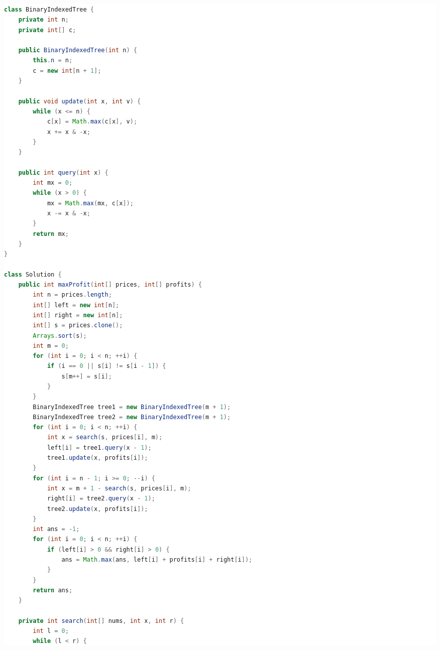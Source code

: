 ```java
class BinaryIndexedTree {
    private int n;
    private int[] c;

    public BinaryIndexedTree(int n) {
        this.n = n;
        c = new int[n + 1];
    }

    public void update(int x, int v) {
        while (x <= n) {
            c[x] = Math.max(c[x], v);
            x += x & -x;
        }
    }

    public int query(int x) {
        int mx = 0;
        while (x > 0) {
            mx = Math.max(mx, c[x]);
            x -= x & -x;
        }
        return mx;
    }
}

class Solution {
    public int maxProfit(int[] prices, int[] profits) {
        int n = prices.length;
        int[] left = new int[n];
        int[] right = new int[n];
        int[] s = prices.clone();
        Arrays.sort(s);
        int m = 0;
        for (int i = 0; i < n; ++i) {
            if (i == 0 || s[i] != s[i - 1]) {
                s[m++] = s[i];
            }
        }
        BinaryIndexedTree tree1 = new BinaryIndexedTree(m + 1);
        BinaryIndexedTree tree2 = new BinaryIndexedTree(m + 1);
        for (int i = 0; i < n; ++i) {
            int x = search(s, prices[i], m);
            left[i] = tree1.query(x - 1);
            tree1.update(x, profits[i]);
        }
        for (int i = n - 1; i >= 0; --i) {
            int x = m + 1 - search(s, prices[i], m);
            right[i] = tree2.query(x - 1);
            tree2.update(x, profits[i]);
        }
        int ans = -1;
        for (int i = 0; i < n; ++i) {
            if (left[i] > 0 && right[i] > 0) {
                ans = Math.max(ans, left[i] + profits[i] + right[i]);
            }
        }
        return ans;
    }

    private int search(int[] nums, int x, int r) {
        int l = 0;
        while (l < r) {
```